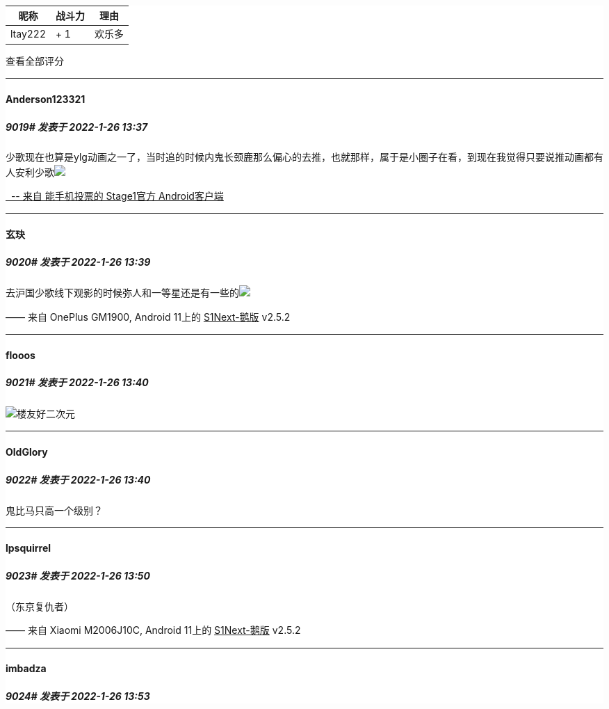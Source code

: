 |昵称|战斗力|理由|
|----|---|---|
| ltay222| + 1|欢乐多|

查看全部评分

*****

####  Anderson123321  
##### 9019#       发表于 2022-1-26 13:37

少歌现在也算是ylg动画之一了，当时追的时候内鬼长颈鹿那么偏心的去推，也就那样，属于是小圈子在看，到现在我觉得只要说推动画都有人安利少歌<img src="https://static.saraba1st.com/image/smiley/face2017/067.png" referrerpolicy="no-referrer">

[  -- 来自 能手机投票的 Stage1官方 Android客户端](https://www.coolapk.com/apk/140634)

*****

####  玄玦  
##### 9020#       发表于 2022-1-26 13:39

去沪国少歌线下观影的时候弥人和一等星还是有一些的<img src="https://static.saraba1st.com/image/smiley/face2017/075.png" referrerpolicy="no-referrer">

—— 来自 OnePlus GM1900, Android 11上的 [S1Next-鹅版](https://github.com/ykrank/S1-Next/releases) v2.5.2

*****

####  flooos  
##### 9021#       发表于 2022-1-26 13:40

<img src="https://static.saraba1st.com/image/smiley/face2017/011.png" referrerpolicy="no-referrer">楼友好二次元

*****

####  OldGlory  
##### 9022#       发表于 2022-1-26 13:40

鬼比马只高一个级别？



*****

####  lpsquirrel  
##### 9023#       发表于 2022-1-26 13:50

（东京复仇者）

—— 来自 Xiaomi M2006J10C, Android 11上的 [S1Next-鹅版](https://github.com/ykrank/S1-Next/releases) v2.5.2

*****

####  imbadza  
##### 9024#       发表于 2022-1-26 13:53
